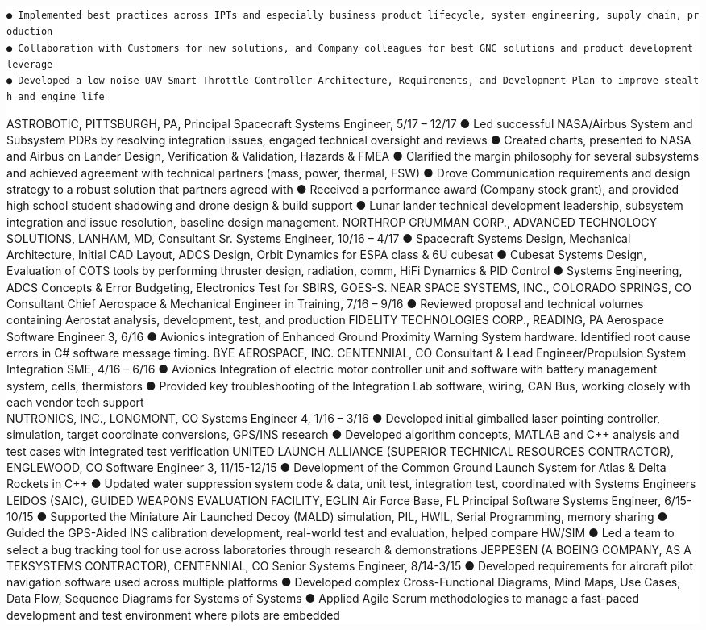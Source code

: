 	● Implemented best practices across IPTs and especially business product lifecycle, system engineering, supply chain, production
	● Collaboration with Customers for new solutions, and Company colleagues for best GNC solutions and product development leverage
	● Developed a low noise UAV Smart Throttle Controller Architecture, Requirements, and Development Plan to improve stealth and engine life
ASTROBOTIC, PITTSBURGH, PA, Principal Spacecraft Systems Engineer, 5/17 – 12/17
	● Led successful NASA/Airbus System and Subsystem PDRs by resolving integration issues, engaged technical oversight and reviews
	● Created charts, presented to NASA and Airbus on Lander Design, Verification & Validation, Hazards & FMEA
	● Clarified the margin philosophy for several subsystems and achieved agreement with technical partners (mass, power, thermal, FSW)
	● Drove Communication requirements and design strategy to a robust solution that partners agreed with
	● Received a performance award (Company stock grant), and provided high school student shadowing and drone design & build support
	● Lunar lander technical development leadership, subsystem integration and issue resolution, baseline design management.
NORTHROP GRUMMAN CORP., ADVANCED TECHNOLOGY SOLUTIONS, LANHAM, MD, Consultant Sr. Systems Engineer, 10/16 – 4/17
	● Spacecraft Systems Design, Mechanical Architecture, Initial CAD Layout, ADCS Design, Orbit Dynamics for ESPA class & 6U cubesat
	● Cubesat Systems Design, Evaluation of COTS tools by performing thruster design, radiation, comm, HiFi Dynamics & PID Control
	● Systems Engineering, ADCS Concepts & Error Budgeting, Electronics Test for SBIRS, GOES-S.
NEAR SPACE SYSTEMS, INC., COLORADO SPRINGS, CO Consultant Chief Aerospace & Mechanical Engineer in Training, 7/16 – 9/16
	● Reviewed proposal and technical volumes containing Aerostat analysis, development, test, and production 
FIDELITY TECHNOLOGIES CORP., READING, PA Aerospace Software Engineer 3, 6/16 
        ● Avionics integration of Enhanced Ground Proximity Warning System hardware. Identified root cause errors in C# software message timing.
BYE AEROSPACE, INC. CENTENNIAL, CO Consultant & Lead Engineer/Propulsion System Integration SME, 4/16 – 6/16
	● Avionics Integration of electric motor controller unit and software with battery management system, cells, thermistors 
	● Provided key troubleshooting of the Integration Lab software, wiring, CAN Bus, working closely with each vendor tech support  
NUTRONICS, INC., LONGMONT, CO Systems Engineer 4, 1/16 – 3/16
	● Developed initial gimballed laser pointing controller, simulation, target coordinate conversions, GPS/INS research
	● Developed algorithm concepts, MATLAB and C++ analysis and test cases with integrated test verification
UNITED LAUNCH ALLIANCE (SUPERIOR TECHNICAL RESOURCES CONTRACTOR), ENGLEWOOD, CO Software Engineer 3, 11/15-12/15
	● Development of the Common Ground Launch System for Atlas & Delta Rockets in C++
	● Updated water suppression system code & data, unit test, integration test, coordinated with Systems Engineers
LEIDOS (SAIC), GUIDED WEAPONS EVALUATION FACILITY, EGLIN Air Force Base, FL Principal Software Systems Engineer, 6/15-10/15
● Supported the Miniature Air Launched Decoy (MALD) simulation, PIL, HWIL, Serial Programming, memory sharing 
● Guided the GPS-Aided INS calibration development, real-world test and evaluation, helped compare HW/SIM
● Led a team to select a bug tracking tool for use across laboratories through research & demonstrations
JEPPESEN (A BOEING COMPANY, AS A TEKSYSTEMS CONTRACTOR), CENTENNIAL, CO Senior Systems Engineer, 8/14-3/15
● Developed requirements for aircraft pilot navigation software used across multiple platforms
● Developed complex Cross-Functional Diagrams, Mind Maps, Use Cases, Data Flow, Sequence Diagrams for Systems of Systems
● Applied Agile Scrum methodologies to manage a fast-paced development and test environment where pilots are embedded 